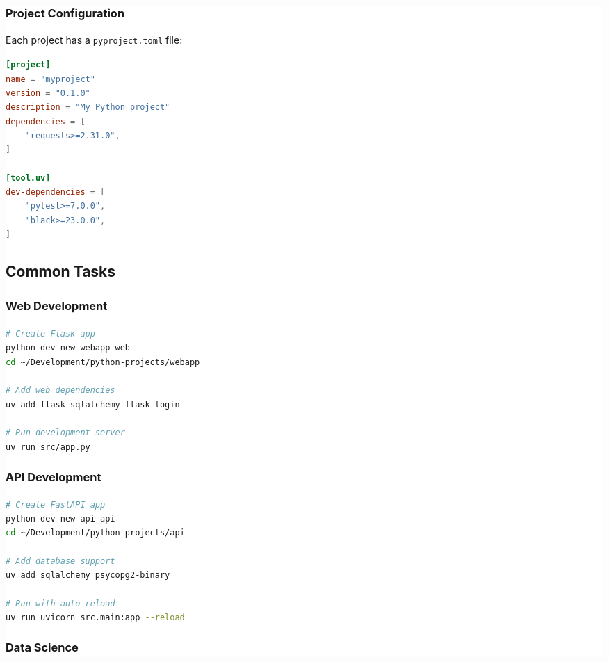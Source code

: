 ### Project Configuration

Each project has a `pyproject.toml` file:

```toml
[project]
name = "myproject"
version = "0.1.0"
description = "My Python project"
dependencies = [
    "requests>=2.31.0",
]

[tool.uv]
dev-dependencies = [
    "pytest>=7.0.0",
    "black>=23.0.0",
]
```

## Common Tasks

### Web Development

```bash
# Create Flask app
python-dev new webapp web
cd ~/Development/python-projects/webapp

# Add web dependencies
uv add flask-sqlalchemy flask-login

# Run development server
uv run src/app.py
```

### API Development

```bash
# Create FastAPI app
python-dev new api api
cd ~/Development/python-projects/api

# Add database support
uv add sqlalchemy psycopg2-binary

# Run with auto-reload
uv run uvicorn src.main:app --reload
```

### Data Science
